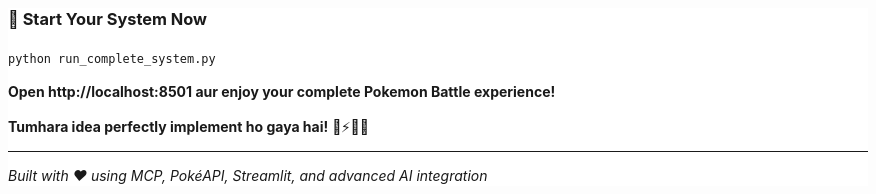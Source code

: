 ### 🚀 **Start Your System Now**
```bash
python run_complete_system.py
```

**Open http://localhost:8501 aur enjoy your complete Pokemon Battle experience!**

**Tumhara idea perfectly implement ho gaya hai!** 🎯⚡🔥🌿

---

*Built with ❤️ using MCP, PokéAPI, Streamlit, and advanced AI integration*
